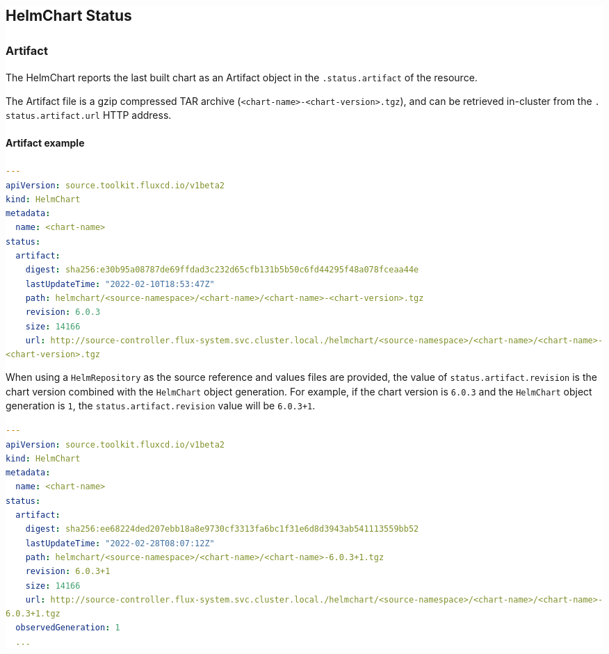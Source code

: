 ## HelmChart Status

### Artifact

The HelmChart reports the last built chart as an Artifact object in the
`.status.artifact` of the resource.

The Artifact file is a gzip compressed TAR archive (`<chart-name>-<chart-version>.tgz`),
and can be retrieved in-cluster from the `.status.artifact.url` HTTP address.

#### Artifact example

```yaml
---
apiVersion: source.toolkit.fluxcd.io/v1beta2
kind: HelmChart
metadata:
  name: <chart-name>
status:
  artifact:
    digest: sha256:e30b95a08787de69ffdad3c232d65cfb131b5b50c6fd44295f48a078fceaa44e
    lastUpdateTime: "2022-02-10T18:53:47Z"
    path: helmchart/<source-namespace>/<chart-name>/<chart-name>-<chart-version>.tgz
    revision: 6.0.3
    size: 14166
    url: http://source-controller.flux-system.svc.cluster.local./helmchart/<source-namespace>/<chart-name>/<chart-name>-<chart-version>.tgz
```

When using a `HelmRepository` as the source reference and values files are
provided, the value of `status.artifact.revision` is the chart version combined
with the `HelmChart` object generation. For example, if the chart version is
`6.0.3` and the `HelmChart` object generation is `1`, the
`status.artifact.revision` value will be `6.0.3+1`.

```yaml
---
apiVersion: source.toolkit.fluxcd.io/v1beta2
kind: HelmChart
metadata:
  name: <chart-name>
status:
  artifact:
    digest: sha256:ee68224ded207ebb18a8e9730cf3313fa6bc1f31e6d8d3943ab541113559bb52
    lastUpdateTime: "2022-02-28T08:07:12Z"
    path: helmchart/<source-namespace>/<chart-name>/<chart-name>-6.0.3+1.tgz
    revision: 6.0.3+1
    size: 14166
    url: http://source-controller.flux-system.svc.cluster.local./helmchart/<source-namespace>/<chart-name>/<chart-name>-6.0.3+1.tgz
  observedGeneration: 1
  ...
```
